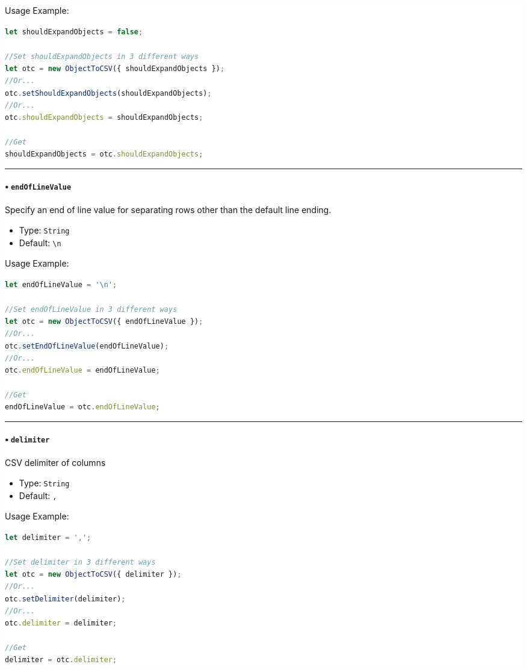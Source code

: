 Usage Example:
```javascript
let shouldExpandObjects = false;

//Set shouldExpandObjects in 3 different ways
let otc = new ObjectToCSV({ shouldExpandObjects });
//Or...
otc.setShouldExpandObjects(shouldExpandObjects);
//Or...
otc.shouldExpandObjects = shouldExpandObjects;

//Get
shouldExpandObjects = otc.shouldExpandObjects;
```

___
#### • `endOfLineValue`
Specify an end of line value for separating rows other than the default line ending.

- Type: `String`
- Default: `\n`

Usage Example:
```javascript
let endOfLineValue = '\n';

//Set endOfLineValue in 3 different ways
let otc = new ObjectToCSV({ endOfLineValue });
//Or...
otc.setEndOfLineValue(endOfLineValue);
//Or...
otc.endOfLineValue = endOfLineValue;

//Get
endOfLineValue = otc.endOfLineValue;
```

___
#### • `delimiter`
CSV delimiter of columns

- Type: `String`
- Default: `,`

Usage Example:
```javascript
let delimiter = ',';

//Set delimiter in 3 different ways
let otc = new ObjectToCSV({ delimiter });
//Or...
otc.setDelimiter(delimiter);
//Or...
otc.delimiter = delimiter;

//Get
delimiter = otc.delimiter;
```
